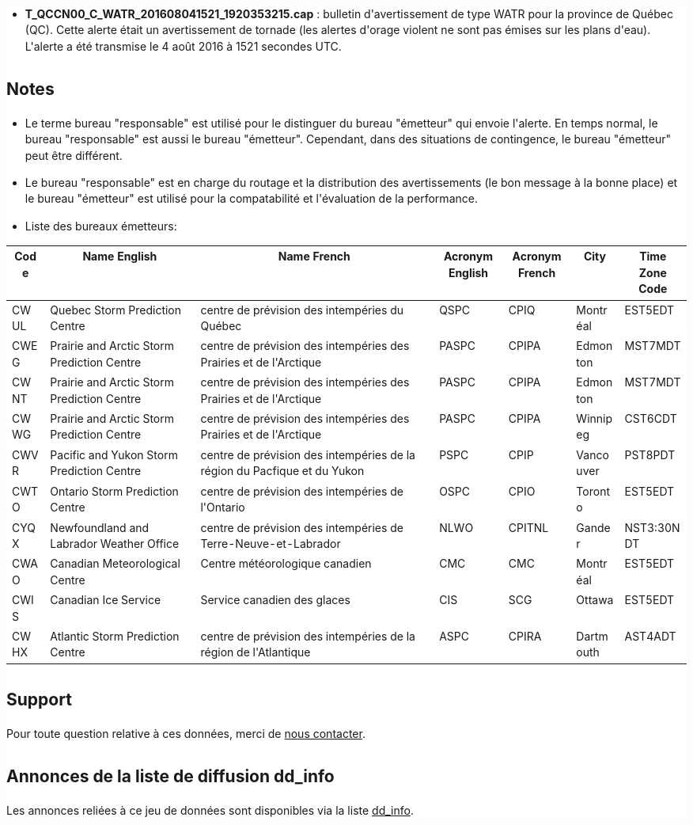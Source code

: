 * **T_QCCN00_C_WATR_201608041521_1920353215.cap** :  bulletin d'avertissement de type WATR pour la 
  province de Québec (QC). Cette alerte était un avertissement de tornade (les alertes 
  d'orage violent ne sont pas émises sur les plans d'eau).
  L'alerte a été transmise le 4 août 2016 à 1521 secondes UTC.

## Notes 

* Le terme bureau "responsable" est utilisé pour le distinguer du bureau "émetteur" qui envoie l'alerte. En temps normal, le bureau "responsable" est aussi le bureau "émetteur". Cependant, dans des situations de contingence, le bureau "émetteur" peut être différent. 

* Le bureau "responsable" est en charge du routage et la distribution des avertissements (le bon message à la bonne place) et le bureau "émetteur" est utilisé pour la compatabilité et l'évaluation de la performance.

* Liste des bureaux émetteurs:
  

| Code        |  Name English             |   Name French        |  Acronym English    |  Acronym French  |  City        | Time Zone Code  |
|-------------|---------------------------|----------------------|---------------------|------------------|--------------|-----------------|
| CWUL | Quebec Storm Prediction Centre |centre de prévision des intempéries du Québec|QSPC | CPIQ        | Montréal     | EST5EDT         |
| CWEG |Prairie and Arctic Storm Prediction Centre|centre de prévision des intempéries des Prairies et de l'Arctique|PASPC|CPIPA|Edmonton|MST7MDT|
| CWNT |Prairie and Arctic Storm Prediction Centre|centre de prévision des intempéries des Prairies et de l'Arctique|PASPC|CPIPA|Edmonton|MST7MDT|
| CWWG |Prairie and Arctic Storm Prediction Centre|centre de prévision des intempéries des Prairies et de l'Arctique|PASPC|CPIPA|Winnipeg|CST6CDT|
| CWVR |Pacific and Yukon Storm Prediction Centre|centre de prévision des intempéries de la région du Pacfique et du Yukon|PSPC|CPIP|Vancouver|PST8PDT|
| CWTO |Ontario Storm Prediction Centre|centre de prévision des intempéries de l'Ontario|OSPC|CPIO|Toronto|EST5EDT|
| CYQX |Newfoundland and Labrador Weather Office|centre de prévision des intempéries de Terre-Neuve-et-Labrador|NLWO|CPITNL|Gander|NST3:30NDT|
| CWAO |Canadian Meteorological Centre|Centre météorologique canadien|CMC|CMC|Montréal|EST5EDT|
| CWIS |Canadian Ice Service|Service canadien des glaces|CIS|SCG|Ottawa|EST5EDT|
| CWHX |Atlantic Storm Prediction Centre|centre de prévision des intempéries de la région de l'Atlantique|ASPC|CPIRA|Dartmouth|AST4ADT|

## Support

Pour toute question relative à ces données, merci de [nous contacter](https://weather.gc.ca/mainmenu/contact_us_f.html).

## Annonces de la liste de diffusion dd_info 

Les annonces reliées à ce jeu de données sont disponibles via la liste [dd_info](https://comm.collab.science.gc.ca/mailman3/postorius/lists/dd_info/).







